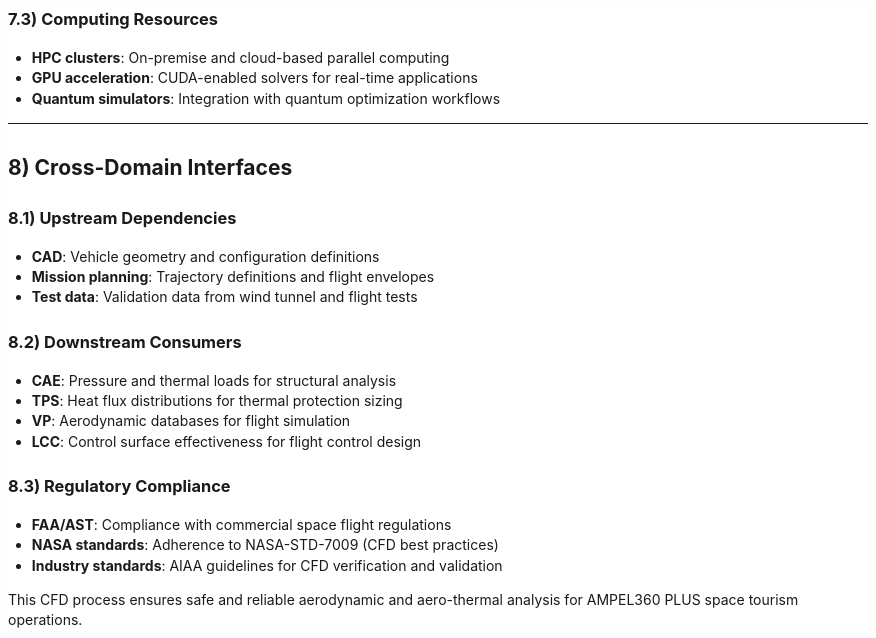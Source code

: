 ### 7.3) Computing Resources
- **HPC clusters**: On-premise and cloud-based parallel computing
- **GPU acceleration**: CUDA-enabled solvers for real-time applications
- **Quantum simulators**: Integration with quantum optimization workflows

---

## 8) Cross-Domain Interfaces

### 8.1) Upstream Dependencies
- **CAD**: Vehicle geometry and configuration definitions
- **Mission planning**: Trajectory definitions and flight envelopes
- **Test data**: Validation data from wind tunnel and flight tests

### 8.2) Downstream Consumers
- **CAE**: Pressure and thermal loads for structural analysis
- **TPS**: Heat flux distributions for thermal protection sizing
- **VP**: Aerodynamic databases for flight simulation
- **LCC**: Control surface effectiveness for flight control design

### 8.3) Regulatory Compliance
- **FAA/AST**: Compliance with commercial space flight regulations
- **NASA standards**: Adherence to NASA-STD-7009 (CFD best practices)
- **Industry standards**: AIAA guidelines for CFD verification and validation

This CFD process ensures safe and reliable aerodynamic and aero-thermal analysis for AMPEL360 PLUS space tourism operations.
